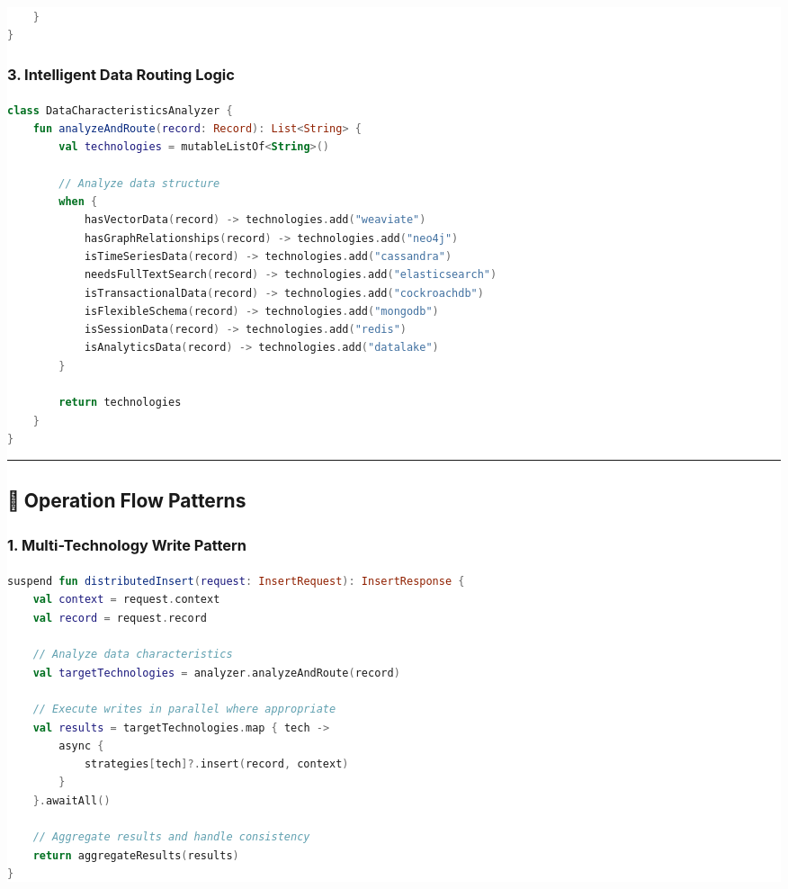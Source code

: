 ```kotlin
    }
}
```

### **3. Intelligent Data Routing Logic**

```kotlin
class DataCharacteristicsAnalyzer {
    fun analyzeAndRoute(record: Record): List<String> {
        val technologies = mutableListOf<String>()
        
        // Analyze data structure
        when {
            hasVectorData(record) -> technologies.add("weaviate")
            hasGraphRelationships(record) -> technologies.add("neo4j")
            isTimeSeriesData(record) -> technologies.add("cassandra")
            needsFullTextSearch(record) -> technologies.add("elasticsearch")
            isTransactionalData(record) -> technologies.add("cockroachdb")
            isFlexibleSchema(record) -> technologies.add("mongodb")
            isSessionData(record) -> technologies.add("redis")
            isAnalyticsData(record) -> technologies.add("datalake")
        }
        
        return technologies
    }
}
```

---

## 🔄 **Operation Flow Patterns**

### **1. Multi-Technology Write Pattern**

```kotlin
suspend fun distributedInsert(request: InsertRequest): InsertResponse {
    val context = request.context
    val record = request.record
    
    // Analyze data characteristics
    val targetTechnologies = analyzer.analyzeAndRoute(record)
    
    // Execute writes in parallel where appropriate
    val results = targetTechnologies.map { tech ->
        async {
            strategies[tech]?.insert(record, context)
        }
    }.awaitAll()
    
    // Aggregate results and handle consistency
    return aggregateResults(results)
}
```
